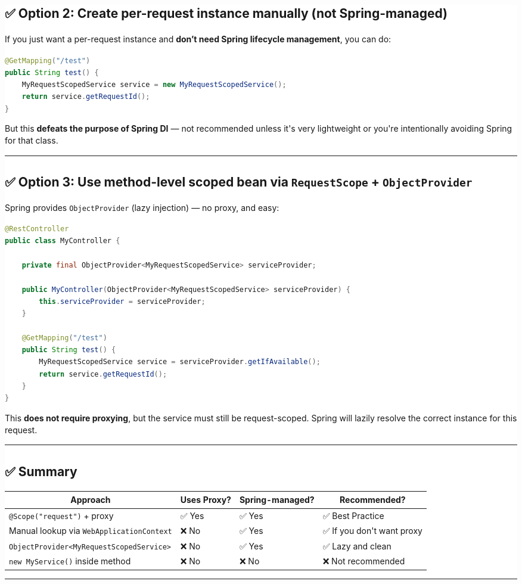
## ✅ Option 2: Create per-request instance manually (not Spring-managed)

If you just want a per-request instance and **don’t need Spring lifecycle management**, you can do:

```java
@GetMapping("/test")
public String test() {
    MyRequestScopedService service = new MyRequestScopedService();
    return service.getRequestId();
}
```

But this **defeats the purpose of Spring DI** — not recommended unless it's very lightweight or you're intentionally avoiding Spring for that class.

---

## ✅ Option 3: Use method-level scoped bean via `RequestScope` + `ObjectProvider`

Spring provides `ObjectProvider` (lazy injection) — no proxy, and easy:

```java
@RestController
public class MyController {

    private final ObjectProvider<MyRequestScopedService> serviceProvider;

    public MyController(ObjectProvider<MyRequestScopedService> serviceProvider) {
        this.serviceProvider = serviceProvider;
    }

    @GetMapping("/test")
    public String test() {
        MyRequestScopedService service = serviceProvider.getIfAvailable();
        return service.getRequestId();
    }
}
```

This **does not require proxying**, but the service must still be request-scoped. Spring will lazily resolve the correct instance for this request.

---

## ✅ Summary

| Approach                                  | Uses Proxy? | Spring-managed? | Recommended?              |
| ----------------------------------------- | ----------- | --------------- | ------------------------- |
| `@Scope("request")` + proxy               | ✅ Yes       | ✅ Yes           | ✅ Best Practice           |
| Manual lookup via `WebApplicationContext` | ❌ No        | ✅ Yes           | ✅ If you don't want proxy |
| `ObjectProvider<MyRequestScopedService>`  | ❌ No        | ✅ Yes           | ✅ Lazy and clean          |
| `new MyService()` inside method           | ❌ No        | ❌ No            | ❌ Not recommended         |

---